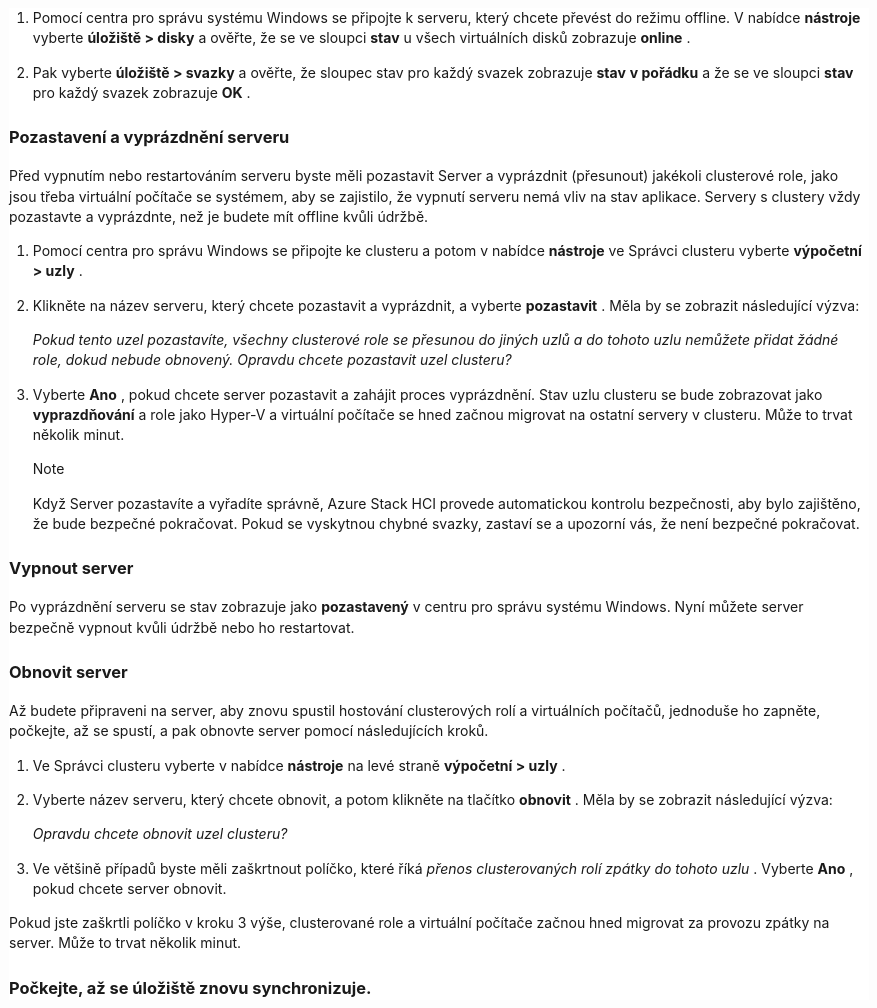 1. Pomocí centra pro správu systému Windows se připojte k serveru, který chcete převést do režimu offline. V nabídce **nástroje** vyberte **úložiště > disky** a ověřte, že se ve sloupci **stav** u všech virtuálních disků zobrazuje **online** .

2. Pak vyberte **úložiště > svazky** a ověřte, že sloupec stav pro každý svazek zobrazuje **stav** **v pořádku** a že se ve sloupci **stav** pro každý svazek zobrazuje **OK** .

### <a name="pause-and-drain-the-server"></a>Pozastavení a vyprázdnění serveru

Před vypnutím nebo restartováním serveru byste měli pozastavit Server a vyprázdnit (přesunout) jakékoli clusterové role, jako jsou třeba virtuální počítače se systémem, aby se zajistilo, že vypnutí serveru nemá vliv na stav aplikace. Servery s clustery vždy pozastavte a vyprázdnte, než je budete mít offline kvůli údržbě.

1. Pomocí centra pro správu Windows se připojte ke clusteru a potom v nabídce **nástroje** ve Správci clusteru vyberte **výpočetní > uzly** .

2. Klikněte na název serveru, který chcete pozastavit a vyprázdnit, a vyberte **pozastavit** . Měla by se zobrazit následující výzva:

   *Pokud tento uzel pozastavíte, všechny clusterové role se přesunou do jiných uzlů a do tohoto uzlu nemůžete přidat žádné role, dokud nebude obnovený. Opravdu chcete pozastavit uzel clusteru?*

3. Vyberte **Ano** , pokud chcete server pozastavit a zahájit proces vyprázdnění. Stav uzlu clusteru se bude zobrazovat jako **vyprazdňování** a role jako Hyper-V a virtuální počítače se hned začnou migrovat na ostatní servery v clusteru. Může to trvat několik minut.

   > [!NOTE]
   > Když Server pozastavíte a vyřadíte správně, Azure Stack HCI provede automatickou kontrolu bezpečnosti, aby bylo zajištěno, že bude bezpečné pokračovat. Pokud se vyskytnou chybné svazky, zastaví se a upozorní vás, že není bezpečné pokračovat.

### <a name="shut-down-the-server"></a>Vypnout server

Po vyprázdnění serveru se stav zobrazuje jako **pozastavený** v centru pro správu systému Windows. Nyní můžete server bezpečně vypnout kvůli údržbě nebo ho restartovat.

### <a name="resume-the-server"></a>Obnovit server

Až budete připraveni na server, aby znovu spustil hostování clusterových rolí a virtuálních počítačů, jednoduše ho zapněte, počkejte, až se spustí, a pak obnovte server pomocí následujících kroků.

1. Ve Správci clusteru vyberte v nabídce **nástroje** na levé straně **výpočetní > uzly** .

2. Vyberte název serveru, který chcete obnovit, a potom klikněte na tlačítko **obnovit** . Měla by se zobrazit následující výzva:

   *Opravdu chcete obnovit uzel clusteru?*

3. Ve většině případů byste měli zaškrtnout políčko, které říká *přenos clusterovaných rolí zpátky do tohoto uzlu* . Vyberte **Ano** , pokud chcete server obnovit.

Pokud jste zaškrtli políčko v kroku 3 výše, clusterované role a virtuální počítače začnou hned migrovat za provozu zpátky na server. Může to trvat několik minut.

### <a name="wait-for-storage-to-resync"></a>Počkejte, až se úložiště znovu synchronizuje.
